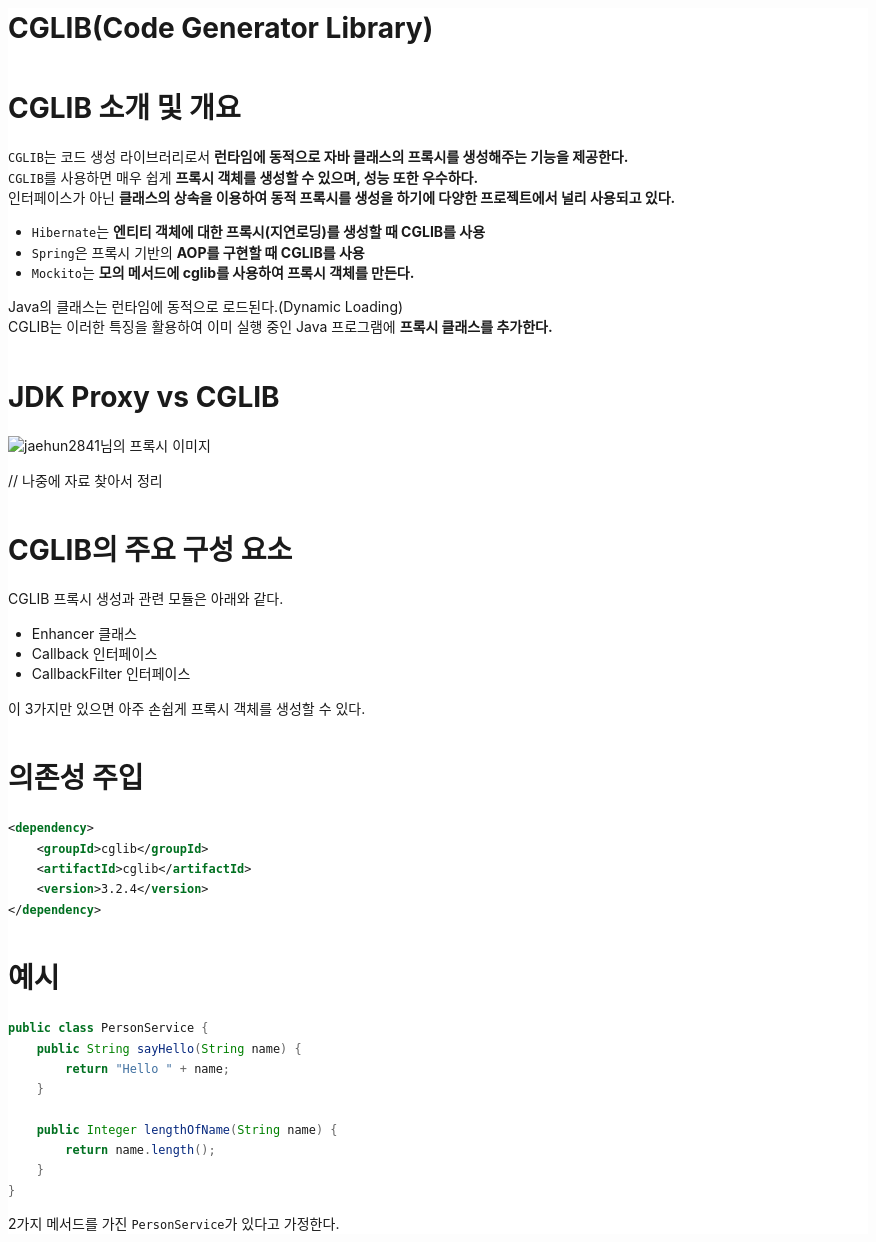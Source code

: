 CGLIB(Code Generator Library)
=================================
# CGLIB 소개 및 개요      
`CGLIB`는 코드 생성 라이브러리로서 **런타임에 동적으로 자바 클래스의 프록시를 생성해주는 기능을 제공한다.**         
`CGLIB`를 사용하면 매우 쉽게 **프록시 객체를 생성할 수 있으며, 성능 또한 우수하다.**           
인터페이스가 아닌 **클래스의 상속을 이용하여 동적 프록시를 생성을 하기에 다양한 프로젝트에서 널리 사용되고 있다.**             
     
* `Hibernate`는 **엔티티 객체에 대한 프록시(지연로딩)를 생성할 때 CGLIB를 사용**            
* `Spring`은 프록시 기반의 **AOP를 구현할 때 CGLIB를 사용**        
* `Mockito`는 **모의 메서드에 cglib를 사용하여 프록시 객체를 만든다.**          
           
Java의 클래스는 런타임에 동적으로 로드된다.(Dynamic Loading)               
CGLIB는 이러한 특징을 활용하여 이미 실행 중인 Java 프로그램에 **프록시 클래스를 추가한다.**                      
                 
# JDK Proxy vs CGLIB  
   
![jaehun2841님의 프록시 이미지](https://user-images.githubusercontent.com/50267433/126331779-3967b050-0500-4fd9-903f-7b3f2a1d5a63.png)   

// 나중에 자료 찾아서 정리  
         
# CGLIB의 주요 구성 요소  
  
CGLIB 프록시 생성과 관련 모듈은 아래와 같다.             
  
* Enhancer 클래스    
* Callback 인터페이스     
* CallbackFilter 인터페이스    
         
이 3가지만 있으면 아주 손쉽게 프록시 객체를 생성할 수 있다.      
 
# 의존성 주입 
```xml
<dependency>
    <groupId>cglib</groupId>
    <artifactId>cglib</artifactId>
    <version>3.2.4</version>
</dependency>
```

# 예시    
```java
public class PersonService {
    public String sayHello(String name) {
        return "Hello " + name;
    }

    public Integer lengthOfName(String name) {
        return name.length();
    }
}
```
2가지 메서드를 가진 `PersonService`가 있다고 가정한다.      
            